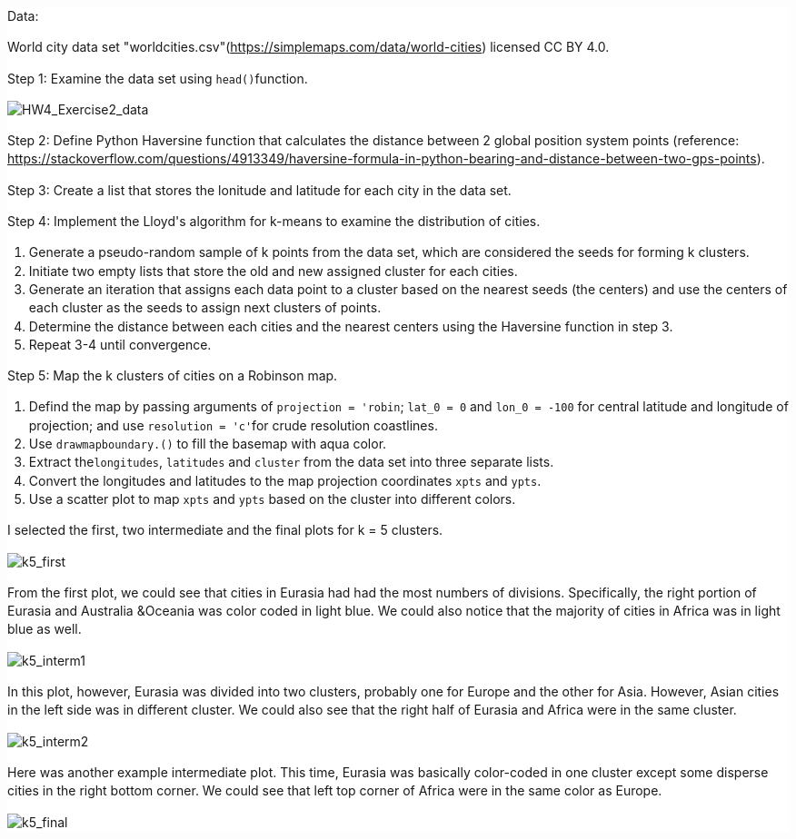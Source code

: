 Data:

World city data set "worldcities.csv"(https://simplemaps.com/data/world-cities) licensed CC BY 4.0.

Step 1: Examine the data set using `head()`function. 

![HW4_Exercise2_data](https://github.com/kristalz/BIS634/blob/main/Images/HW4/HW4_Exercise2_data.jpg)

Step 2: Define Python Haversine function that calculates the distance between 2 global position system points (reference: https://stackoverflow.com/questions/4913349/haversine-formula-in-python-bearing-and-distance-between-two-gps-points). 

Step 3: Create a list that stores the lonitude and latitude for each city in the data set. 

Step 4: Implement the Lloyd's algorithm for k-means to examine the distribution of cities. 
1. Generate a pseudo-random sample of k points from the data set, which are considered the seeds for forming k clusters. 
2. Initiate two empty lists that store the old and new assigned cluster for each cities. 
3. Generate an iteration that assigns each data point to a cluster based on the nearest seeds (the centers) and use the centers of each cluster as the seeds to assign next clusters of points. 
4. Determine the distance between each cities and the nearest centers using the Haversine function in step 3.
5. Repeat 3-4 until convergence. 

Step 5: Map the k clusters of cities on a Robinson map. 
1. Defind the map by passing arguments of `projection = 'robin`; `lat_0 = 0` and `lon_0 = -100` for central latitude and longitude of projection; and use `resolution = 'c'`for crude resolution coastlines.
2. Use `drawmapboundary.()` to fill the basemap with aqua color. 
3. Extract the`longitudes`, `latitudes` and `cluster` from the data set into three separate lists.
4. Convert the longitudes and latitudes to the map projection coordinates `xpts` and `ypts`.
5. Use a scatter plot to map `xpts` and `ypts` based on the cluster into different colors. 

I selected the first, two intermediate and the final plots for k = 5 clusters. 

![k5_first](https://github.com/kristalz/BIS634/blob/main/Images/HW4/k_plots_with_interm/k5_first.jpg)

From the first plot, we could see that cities in Eurasia had had the most numbers of divisions. Specifically, the right portion of Eurasia and Australia &Oceania was color coded in light blue. We could also notice that the majority of cities in Africa was in light blue as well.

![k5_interm1](https://github.com/kristalz/BIS634/blob/main/Images/HW4/k_plots_with_interm/k5_interm1.jpg)

In this plot, however, Eurasia was divided into two clusters, probably one for Europe and the other for Asia. However, Asian cities in the left side was in different cluster. We could also see that the right half of Eurasia and Africa were in the same cluster.

![k5_interm2](https://github.com/kristalz/BIS634/blob/main/Images/HW4/k_plots_with_interm/k5_interm2.jpg)

Here was another example intermediate plot. This time, Eurasia was basically color-coded in one cluster except some disperse cities in the right bottom corner. We could see that left top corner of Africa were in the same color as Europe.

![k5_final](https://github.com/kristalz/BIS634/blob/main/Images/HW4/k_plots_with_interm/k5_final.jpg)
